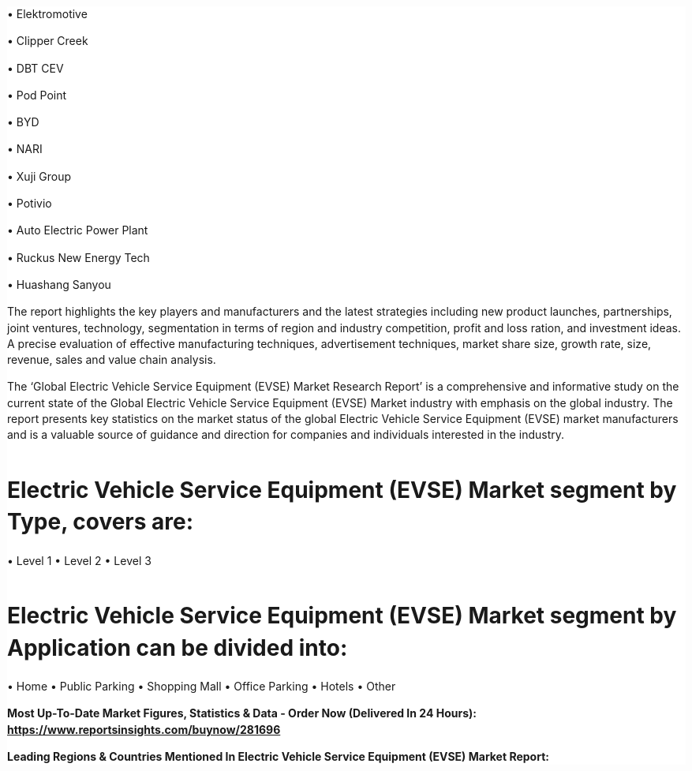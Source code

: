 • Elektromotive

• Clipper Creek

• DBT CEV

• Pod Point

• BYD

• NARI

• Xuji Group

• Potivio

• Auto Electric Power Plant

• Ruckus New Energy Tech

• Huashang Sanyou

The report highlights the key players and manufacturers and the latest strategies including new product launches, partnerships, joint ventures, technology, segmentation in terms of region and industry competition, profit and loss ration, and investment ideas. A precise evaluation of effective manufacturing techniques, advertisement techniques, market share size, growth rate, size, revenue, sales and value chain analysis.

The ‘Global Electric Vehicle Service Equipment (EVSE) Market Research Report’ is a comprehensive and informative study on the current state of the Global Electric Vehicle Service Equipment (EVSE) Market industry with emphasis on the global industry. The report presents key statistics on the market status of the global Electric Vehicle Service Equipment (EVSE) market manufacturers and is a valuable source of guidance and direction for companies and individuals interested in the industry.

# <strong>Electric Vehicle Service Equipment (EVSE) Market segment by Type, covers are:</strong>

• Level 1
• Level 2
• Level 3

# <strong>Electric Vehicle Service Equipment (EVSE) Market segment by Application can be divided into:</strong>

• Home
• Public Parking
• Shopping Mall
• Office Parking
• Hotels
• Other

<strong>Most Up-To-Date Market Figures, Statistics & Data - Order Now (Delivered In 24 Hours): <a href=https://www.reportsinsights.com/buynow/281696>https://www.reportsinsights.com/buynow/281696</a></strong>

<strong>Leading Regions &amp; Countries Mentioned In Electric Vehicle Service Equipment (EVSE) Market Report:</strong>
